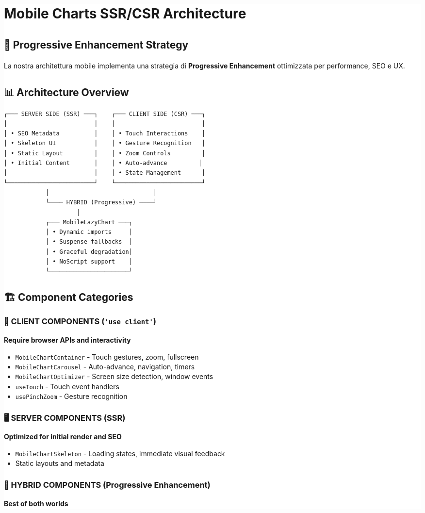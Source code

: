 # Mobile Charts SSR/CSR Architecture

## 🎯 Progressive Enhancement Strategy

La nostra architettura mobile implementa una strategia di **Progressive Enhancement** ottimizzata per performance, SEO e UX.

## 📊 Architecture Overview

```
┌─── SERVER SIDE (SSR) ───┐    ┌─── CLIENT SIDE (CSR) ───┐
│                         │    │                         │
│ • SEO Metadata          │    │ • Touch Interactions    │
│ • Skeleton UI           │    │ • Gesture Recognition   │
│ • Static Layout         │    │ • Zoom Controls         │
│ • Initial Content       │    │ • Auto-advance         │
│                         │    │ • State Management      │
└─────────────────────────┘    └─────────────────────────┘
            │                              │
            └──── HYBRID (Progressive) ────┘
                     │
            ┌─── MobileLazyChart ───┐
            │ • Dynamic imports     │
            │ • Suspense fallbacks  │
            │ • Graceful degradation│
            │ • NoScript support    │
            └───────────────────────┘
```

## 🏗️ Component Categories

### 📱 CLIENT COMPONENTS (`'use client'`)
**Require browser APIs and interactivity**

- `MobileChartContainer` - Touch gestures, zoom, fullscreen
- `MobileChartCarousel` - Auto-advance, navigation, timers
- `MobileChartOptimizer` - Screen size detection, window events
- `useTouch` - Touch event handlers
- `usePinchZoom` - Gesture recognition

### 🖥️ SERVER COMPONENTS (SSR)
**Optimized for initial render and SEO**

- `MobileChartSkeleton` - Loading states, immediate visual feedback
- Static layouts and metadata

### 🔀 HYBRID COMPONENTS (Progressive Enhancement)
**Best of both worlds**
